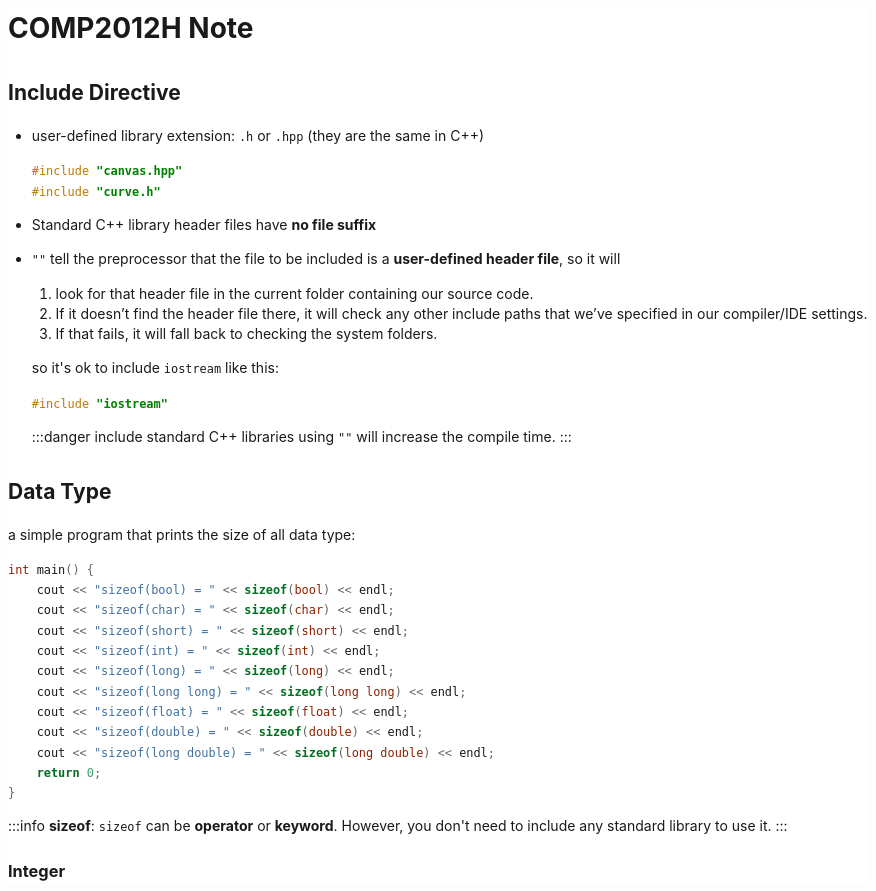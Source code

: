 # COMP2012H Note

## Include Directive

* user-defined library extension: `.h` or `.hpp` (they are the same in C++)
    ```cpp
    #include "canvas.hpp"
    #include "curve.h"
    ```
* Standard C++ library header files have **no file suffix**
* `""` tell the preprocessor that the file to be included is a **user-defined header file**, so it will
    1. look for that header file in the current folder containing our source code.
    2. If it doesn’t find the header file there, it will check any other include paths that we’ve specified in our compiler/IDE settings.
    3. If that fails, it will fall back to checking the system folders.

    so it's ok to include `iostream` like this:
    ```cpp
    #include "iostream"
    ```

    :::danger
    include standard C++ libraries using `""` will increase the compile time.
    :::

## Data Type

a simple program that prints the size of all data type:
```cpp
int main() {
    cout << "sizeof(bool) = " << sizeof(bool) << endl;
    cout << "sizeof(char) = " << sizeof(char) << endl;
    cout << "sizeof(short) = " << sizeof(short) << endl;
    cout << "sizeof(int) = " << sizeof(int) << endl;
    cout << "sizeof(long) = " << sizeof(long) << endl;
    cout << "sizeof(long long) = " << sizeof(long long) << endl;
    cout << "sizeof(float) = " << sizeof(float) << endl;
    cout << "sizeof(double) = " << sizeof(double) << endl;
    cout << "sizeof(long double) = " << sizeof(long double) << endl;
    return 0;
}
```

:::info
**sizeof**: `sizeof` can be **operator** or **keyword**. However, you don't need to include any standard library to use it.
:::

### Integer
